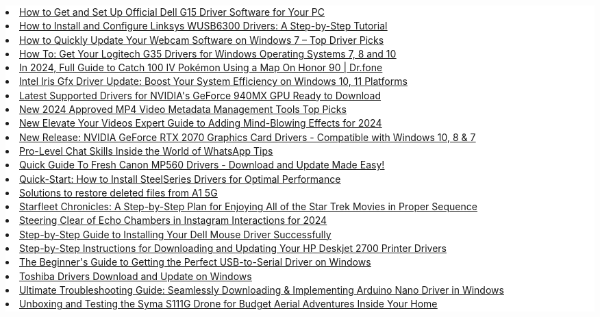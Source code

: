 <li><a href="https://driver-download.techidaily.com/how-to-get-and-set-up-official-dell-g15-driver-software-for-your-pc/"><u>How to Get and Set Up Official Dell G15 Driver Software for Your PC</u></a></li>
<li><a href="https://driver-download.techidaily.com/how-to-install-and-configure-linksys-wusb6300-drivers-a-step-by-step-tutorial/"><u>How to Install and Configure Linksys WUSB6300 Drivers: A Step-by-Step Tutorial</u></a></li>
<li><a href="https://driver-download.techidaily.com/how-to-quickly-update-your-webcam-software-on-windows-7-top-driver-picks/"><u>How to Quickly Update Your Webcam Software on Windows 7 – Top Driver Picks</u></a></li>
<li><a href="https://driver-download.techidaily.com/how-to-get-your-logitech-g35-drivers-for-windows-operating-systems-7-8-and-10/"><u>How To: Get Your Logitech G35 Drivers for Windows Operating Systems 7, 8 and 10</u></a></li>
<li><a href="https://pokemon-go-android.techidaily.com/in-2024-full-guide-to-catch-100-iv-pokemon-using-a-map-on-honor-90-drfone-by-drfone-virtual-android/"><u>In 2024, Full Guide to Catch 100 IV Pokémon Using a Map On Honor 90 | Dr.fone</u></a></li>
<li><a href="https://driver-download.techidaily.com/intel-iris-gfx-driver-update-boost-your-system-efficiency-on-windows-10-11-platforms/"><u>Intel Iris Gfx Driver Update: Boost Your System Efficiency on Windows 10, 11 Platforms</u></a></li>
<li><a href="https://driver-download.techidaily.com/latest-supported-drivers-for-nvidias-geforce-940mx-gpu-ready-to-download/"><u>Latest Supported Drivers for NVIDIA's GeForce 940MX GPU Ready to Download</u></a></li>
<li><a href="https://smart-video-creator.techidaily.com/new-2024-approved-mp4-video-metadata-management-tools-top-picks/"><u>New 2024 Approved MP4 Video Metadata Management Tools Top Picks</u></a></li>
<li><a href="https://ai-video-apps.techidaily.com/new-elevate-your-videos-expert-guide-to-adding-mind-blowing-effects-for-2024/"><u>New Elevate Your Videos Expert Guide to Adding Mind-Blowing Effects for 2024</u></a></li>
<li><a href="https://driver-download.techidaily.com/new-release-nvidia-geforce-rtx-2070-graphics-card-drivers-compatible-with-windows-10-8-and-7/"><u>New Release: NVIDIA GeForce RTX 2070 Graphics Card Drivers - Compatible with Windows 10, 8 & 7</u></a></li>
<li><a href="https://extra-resources.techidaily.com/pro-level-chat-skills-inside-the-world-of-whatsapp-tips/"><u>Pro-Level Chat Skills  Inside the World of WhatsApp Tips</u></a></li>
<li><a href="https://driver-download.techidaily.com/quick-guide-to-fresh-canon-mp560-drivers-download-and-update-made-easy/"><u>Quick Guide To Fresh Canon MP560 Drivers - Download and Update Made Easy!</u></a></li>
<li><a href="https://driver-download.techidaily.com/quick-start-how-to-install-steelseries-drivers-for-optimal-performance/"><u>Quick-Start: How to Install SteelSeries Drivers for Optimal Performance</u></a></li>
<li><a href="https://techidaily.com/solutions-to-restore-deleted-files-from-a1-5g-by-fonelab-android-recover-data/"><u>Solutions to restore deleted files from A1 5G</u></a></li>
<li><a href="https://techno-recovery.techidaily.com/starfleet-chronicles-a-step-by-step-plan-for-enjoying-all-of-the-star-trek-movies-in-proper-sequence/"><u>Starfleet Chronicles: A Step-by-Step Plan for Enjoying All of the Star Trek Movies in Proper Sequence</u></a></li>
<li><a href="https://instagram-clips.techidaily.com/steering-clear-of-echo-chambers-in-instagram-interactions-for-2024/"><u>Steering Clear of Echo Chambers in Instagram Interactions for 2024</u></a></li>
<li><a href="https://driver-download.techidaily.com/step-by-step-guide-to-installing-your-dell-mouse-driver-successfully/"><u>Step-by-Step Guide to Installing Your Dell Mouse Driver Successfully</u></a></li>
<li><a href="https://driver-download.techidaily.com/step-by-step-instructions-for-downloading-and-updating-your-hp-deskjet-2700-printer-drivers/"><u>Step-by-Step Instructions for Downloading and Updating Your HP Deskjet 2700 Printer Drivers</u></a></li>
<li><a href="https://driver-download.techidaily.com/the-beginners-guide-to-getting-the-perfect-usb-to-serial-driver-on-windows/"><u>The Beginner's Guide to Getting the Perfect USB-to-Serial Driver on Windows</u></a></li>
<li><a href="https://driver-download.techidaily.com/toshiba-drivers-download-and-update-on-windows/"><u>Toshiba Drivers Download and Update on Windows</u></a></li>
<li><a href="https://driver-download.techidaily.com/ultimate-troubleshooting-guide-seamlessly-downloading-and-implementing-arduino-nano-driver-in-windows/"><u>Ultimate Troubleshooting Guide: Seamlessly Downloading & Implementing Arduino Nano Driver in Windows</u></a></li>
<li><a href="https://vp-tips.techidaily.com/unboxing-and-testing-the-syma-s111g-drone-for-budget-aerial-adventures-inside-your-home/"><u>Unboxing and Testing the Syma S111G Drone for Budget Aerial Adventures Inside Your Home</u></a></li>